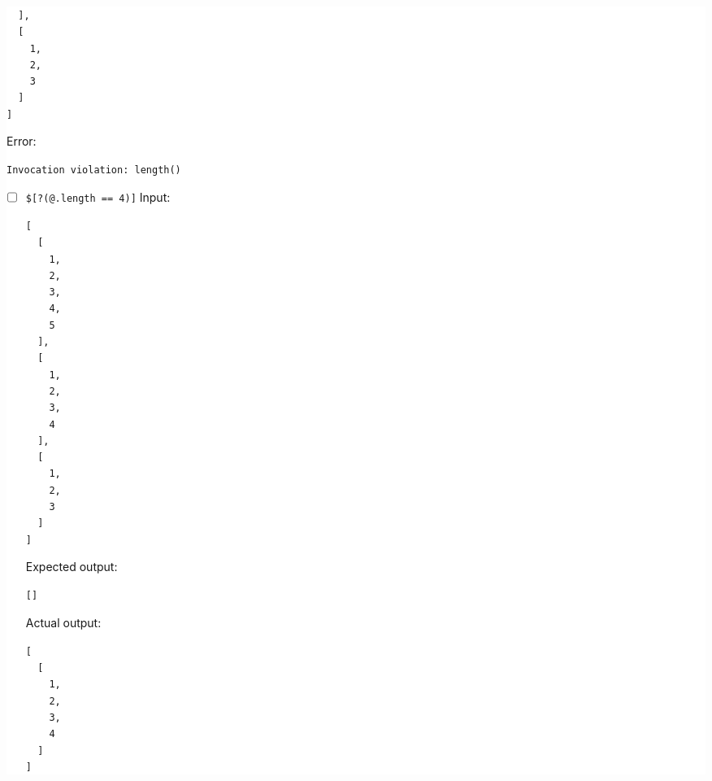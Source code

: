   ```
    ],
    [
      1,
      2,
      3
    ]
  ]
  ```
  Error:
  ```
  Invocation violation: length()
  ```

- [ ] `$[?(@.length == 4)]`
  Input:
  ```
  [
    [
      1,
      2,
      3,
      4,
      5
    ],
    [
      1,
      2,
      3,
      4
    ],
    [
      1,
      2,
      3
    ]
  ]
  ```
  Expected output:
  ```
  []
  ```
  Actual output:
  ```
  [
    [
      1,
      2,
      3,
      4
    ]
  ]
  ```
